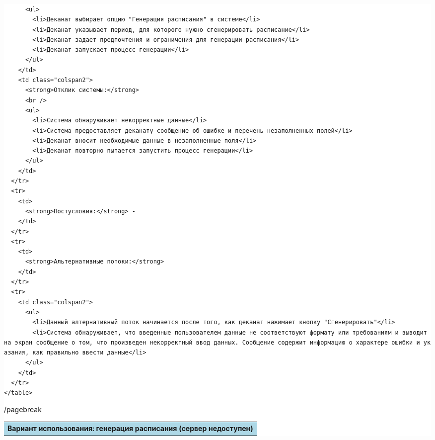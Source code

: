           <ul>
            <li>Деканат выбирает опцию "Генерация расписания" в системе</li>
            <li>Деканат указывает период, для которого нужно сгенерировать расписание</li>
            <li>Деканат задает предпочтения и ограничения для генерации расписания</li>
            <li>Деканат запускает процесс генерации</li>
          </ul>
        </td>
        <td class="colspan2">
          <strong>Отклик системы:</strong>
          <br />
          <ul>
            <li>Система обнаруживает некорректные данные</li>
            <li>Система предоставляет деканату сообщение об ошибке и перечень незаполненных полей</li>
            <li>Деканат вносит необходимые данные в незаполненные поля</li>
            <li>Деканат повторно пытается запустить процесс генерации</li>
          </ul>
        </td>
      </tr>
      <tr>
        <td>
          <strong>Постусловия:</strong> -
        </td>
      </tr>
      <tr>
        <td>
          <strong>Альтернативные потоки:</strong>
        </td>
      </tr>
      <tr>
        <td class="colspan2">
          <ul>
            <li>Данный алтернативный поток начинается после того, как деканат нажимает кнопку "Сгенерировать"</li>
            <li>Система обнаруживает, что введенные пользователем данные не соответствуют формату или требованиям и выводит на экран сообщение о том, что произведен некорректный ввод данных. Сообщение содержит информацию о характере ошибки и указания, как правильно ввести данные</li>
          </ul>
        </td>
      </tr>
    </table>
  </body>
</html>

<div style="page-break-after:always;  visibility:hidden">/pagebreak</div>

<html lang="en">
  <head>
    <meta charset="UTF-8" />
    <meta name="viewport" content="width=device-width, initial-scale=1.0" />
    <title>Ваш заголовок</title>
    <style>
      table { border-collapse: collapse; width: 100%; } th { background-color: lightblue; text-align:center; } td { border: 1px solid #dddddd; text-align: center; padding: 8px; } td.bold { font-weight: bold; } td.colspan2 { column-span: all; } tr:nth-child(even) { background-color: #f2f2f2; } ul { list-style-type: none; padding: 0; margin: 0; } ul li:before { content: "•"; margin-right: 5px; }
    </style>
  </head>
  <body>
    <table>
      <tr>
        <th colspan="2">
        Вариант использования: генерация расписания (сервер недоступен)
        </th>
      </tr>